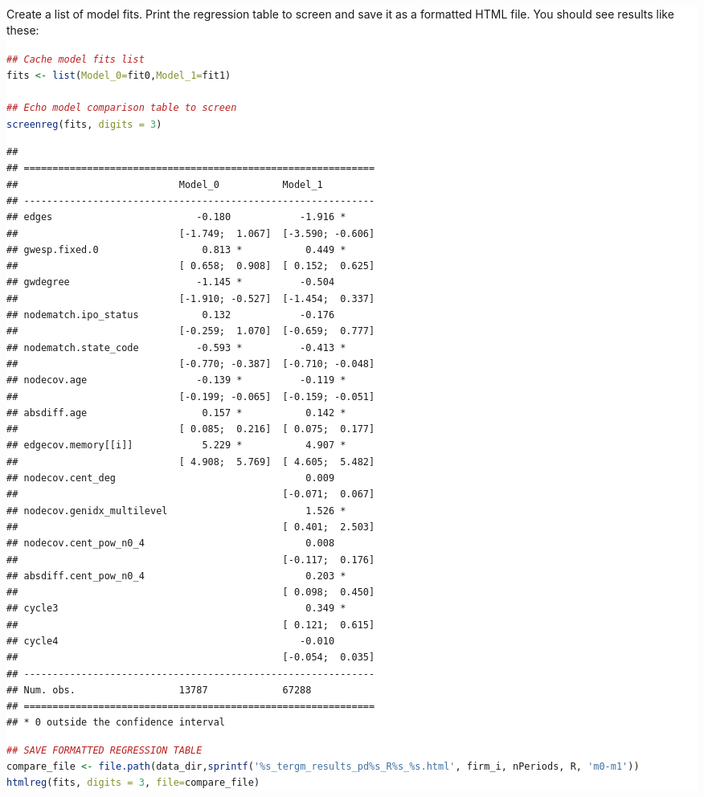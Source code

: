 Create a list of model fits. Print the regression table to screen and save it as a formatted HTML file.
You should see results like these:


```r
## Cache model fits list
fits <- list(Model_0=fit0,Model_1=fit1)

## Echo model comparison table to screen
screenreg(fits, digits = 3)
```

```
## 
## =============================================================
##                            Model_0           Model_1         
## -------------------------------------------------------------
## edges                         -0.180            -1.916 *     
##                            [-1.749;  1.067]  [-3.590; -0.606]
## gwesp.fixed.0                  0.813 *           0.449 *     
##                            [ 0.658;  0.908]  [ 0.152;  0.625]
## gwdegree                      -1.145 *          -0.504       
##                            [-1.910; -0.527]  [-1.454;  0.337]
## nodematch.ipo_status           0.132            -0.176       
##                            [-0.259;  1.070]  [-0.659;  0.777]
## nodematch.state_code          -0.593 *          -0.413 *     
##                            [-0.770; -0.387]  [-0.710; -0.048]
## nodecov.age                   -0.139 *          -0.119 *     
##                            [-0.199; -0.065]  [-0.159; -0.051]
## absdiff.age                    0.157 *           0.142 *     
##                            [ 0.085;  0.216]  [ 0.075;  0.177]
## edgecov.memory[[i]]            5.229 *           4.907 *     
##                            [ 4.908;  5.769]  [ 4.605;  5.482]
## nodecov.cent_deg                                 0.009       
##                                              [-0.071;  0.067]
## nodecov.genidx_multilevel                        1.526 *     
##                                              [ 0.401;  2.503]
## nodecov.cent_pow_n0_4                            0.008       
##                                              [-0.117;  0.176]
## absdiff.cent_pow_n0_4                            0.203 *     
##                                              [ 0.098;  0.450]
## cycle3                                           0.349 *     
##                                              [ 0.121;  0.615]
## cycle4                                          -0.010       
##                                              [-0.054;  0.035]
## -------------------------------------------------------------
## Num. obs.                  13787             67288           
## =============================================================
## * 0 outside the confidence interval
```

```r
## SAVE FORMATTED REGRESSION TABLE
compare_file <- file.path(data_dir,sprintf('%s_tergm_results_pd%s_R%s_%s.html', firm_i, nPeriods, R, 'm0-m1'))
htmlreg(fits, digits = 3, file=compare_file)
```
